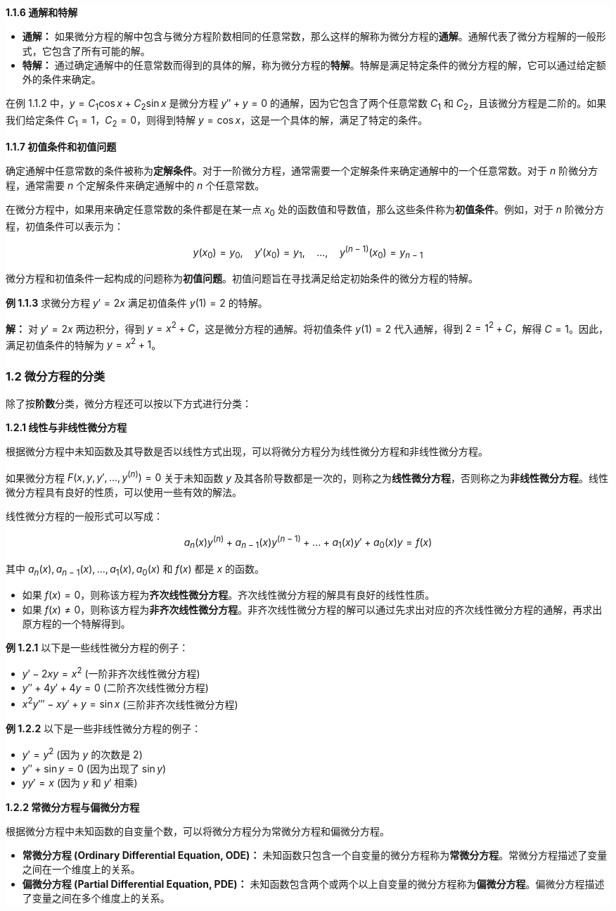 **1.1.6 通解和特解**

*   **通解：** 如果微分方程的解中包含与微分方程阶数相同的任意常数，那么这样的解称为微分方程的**通解**。通解代表了微分方程解的一般形式，它包含了所有可能的解。
*   **特解：** 通过确定通解中的任意常数而得到的具体的解，称为微分方程的**特解**。特解是满足特定条件的微分方程的解，它可以通过给定额外的条件来确定。

在例 1.1.2 中，$y = C_1 \cos x + C_2 \sin x$ 是微分方程 $y'' + y = 0$ 的通解，因为它包含了两个任意常数 $C_1$ 和 $C_2$，且该微分方程是二阶的。如果我们给定条件 $C_1 = 1$，$C_2 = 0$，则得到特解 $y = \cos x$，这是一个具体的解，满足了特定的条件。

**1.1.7 初值条件和初值问题**

确定通解中任意常数的条件被称为**定解条件**。对于一阶微分方程，通常需要一个定解条件来确定通解中的一个任意常数。对于 $n$ 阶微分方程，通常需要 $n$ 个定解条件来确定通解中的 $n$ 个任意常数。

在微分方程中，如果用来确定任意常数的条件都是在某一点 $x_0$ 处的函数值和导数值，那么这些条件称为**初值条件**。例如，对于 $n$ 阶微分方程，初值条件可以表示为：

$$y(x_0) = y_0, \quad y'(x_0) = y_1, \quad ..., \quad y^{(n-1)}(x_0) = y_{n-1}$$

微分方程和初值条件一起构成的问题称为**初值问题**。初值问题旨在寻找满足给定初始条件的微分方程的特解。

**例 1.1.3** 求微分方程 $y' = 2x$ 满足初值条件 $y(1) = 2$ 的特解。

**解：** 对 $y' = 2x$ 两边积分，得到 $y = x^2 + C$，这是微分方程的通解。将初值条件 $y(1) = 2$ 代入通解，得到 $2 = 1^2 + C$，解得 $C = 1$。因此，满足初值条件的特解为 $y = x^2 + 1$。

### 1.2  微分方程的分类

除了按**阶数**分类，微分方程还可以按以下方式进行分类：

**1.2.1 线性与非线性微分方程**

根据微分方程中未知函数及其导数是否以线性方式出现，可以将微分方程分为线性微分方程和非线性微分方程。

如果微分方程 $F(x, y, y', ..., y^{(n)}) = 0$ 关于未知函数 $y$ 及其各阶导数都是一次的，则称之为**线性微分方程**，否则称之为**非线性微分方程**。线性微分方程具有良好的性质，可以使用一些有效的解法。

线性微分方程的一般形式可以写成：

$$a_n(x)y^{(n)} + a_{n-1}(x)y^{(n-1)} + ... + a_1(x)y' + a_0(x)y = f(x)$$

其中 $a_n(x), a_{n-1}(x), ..., a_1(x), a_0(x)$ 和 $f(x)$ 都是 $x$ 的函数。

*   如果 $f(x) = 0$，则称该方程为**齐次线性微分方程**。齐次线性微分方程的解具有良好的线性性质。
*   如果 $f(x) \neq 0$，则称该方程为**非齐次线性微分方程**。非齐次线性微分方程的解可以通过先求出对应的齐次线性微分方程的通解，再求出原方程的一个特解得到。

**例 1.2.1** 以下是一些线性微分方程的例子：

*   $y' - 2xy = x^2$ (一阶非齐次线性微分方程)
*   $y'' + 4y' + 4y = 0$ (二阶齐次线性微分方程)
*   $x^2 y''' - xy' + y = \sin x$ (三阶非齐次线性微分方程)

**例 1.2.2** 以下是一些非线性微分方程的例子：

*   $y' = y^2$ (因为 $y$ 的次数是 2)
*   $y'' + \sin y = 0$ (因为出现了 $\sin y$)
*   $yy' = x$ (因为 $y$ 和 $y'$ 相乘)

**1.2.2 常微分方程与偏微分方程**

根据微分方程中未知函数的自变量个数，可以将微分方程分为常微分方程和偏微分方程。

*   **常微分方程 (Ordinary Differential Equation, ODE)：** 未知函数只包含一个自变量的微分方程称为**常微分方程**。常微分方程描述了变量之间在一个维度上的关系。
*   **偏微分方程 (Partial Differential Equation, PDE)：** 未知函数包含两个或两个以上自变量的微分方程称为**偏微分方程**。偏微分方程描述了变量之间在多个维度上的关系。
